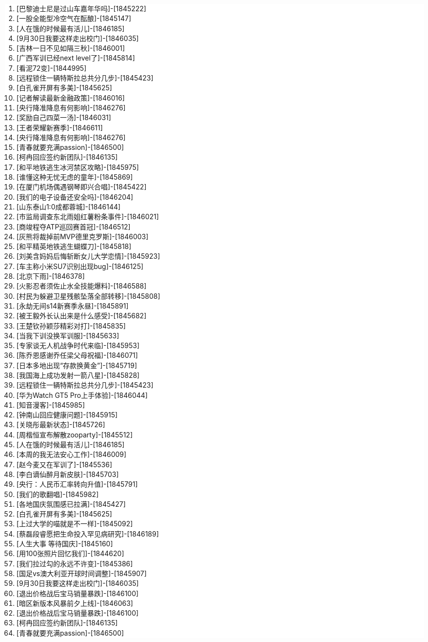 1. [巴黎迪士尼是过山车嘉年华吗]-[1845222]
1. [一股全能型冷空气在酝酿]-[1845147]
1. [人在饿的时候最有活儿]-[1846185]
1. [9月30日我要这样走出校门]-[1846035]
1. [吉林一日不见如隔三秋]-[1846001]
1. [广西军训已经next level了]-[1845814]
1. [看泥72变]-[1844995]
1. [远程锁住一辆特斯拉总共分几步]-[1845423]
1. [白孔雀开屏有多美]-[1845625]
1. [记者解读最新金融政策]-[1846016]
1. [央行降准降息有何影响]-[1846276]
1. [奖励自己四菜一汤]-[1846031]
1. [王者荣耀新赛季]-[1846611]
1. [央行降准降息有何影响]-[1846276]
1. [青春就要充满passion]-[1846500]
1. [柯冉回应签约新团队]-[1846135]
1. [和平地铁逃生冰河禁区攻略]-[1845975]
1. [谁懂这种无忧无虑的童年]-[1845869]
1. [在厦门机场偶遇钢琴即兴合唱]-[1845422]
1. [我们的电子设备还安全吗]-[1846204]
1. [山东泰山1:0成都蓉城]-[1846144]
1. [市监局调查东北雨姐红薯粉条事件]-[1846021]
1. [商竣程夺ATP巡回赛首冠]-[1846512]
1. [灰熊将裁掉前MVP德里克罗斯]-[1846003]
1. [和平精英地铁逃生蝴蝶刀]-[1845818]
1. [刘美含妈妈后悔斩断女儿大学恋情]-[1845923]
1. [车主称小米SU7识别出现bug]-[1846125]
1. [北京下雨]-[1846378]
1. [火影忍者须佐止水全技能爆料]-[1846588]
1. [村民为躲避卫星残骸坠落全部转移]-[1845808]
1. [永劫无间s14新赛季永昼]-[1845891]
1. [被王毅外长认出来是什么感受]-[1845682]
1. [王楚钦孙颖莎精彩对打]-[1845835]
1. [当我下训没换军训服]-[1845633]
1. [专家谈无人机战争时代来临]-[1845953]
1. [陈乔恩感谢乔任梁父母祝福]-[1846071]
1. [日本多地出现“存款换黄金”]-[1845719]
1. [我国海上成功发射一箭八星]-[1845828]
1. [远程锁住一辆特斯拉总共分几步]-[1845423]
1. [华为Watch GT5 Pro上手体验]-[1846044]
1. [知音漫客]-[1845985]
1. [钟南山回应健康问题]-[1845915]
1. [关晓彤最新状态]-[1845726]
1. [周楷恒宣布解散zooparty]-[1845512]
1. [人在饿的时候最有活儿]-[1846185]
1. [本周的我无法安心工作]-[1846009]
1. [赵今麦又在军训了]-[1845536]
1. [李白谪仙醉月新皮肤]-[1845703]
1. [央行：人民币汇率转向升值]-[1845791]
1. [我们的歌翻唱]-[1845982]
1. [各地国庆氛围感已拉满]-[1845427]
1. [白孔雀开屏有多美]-[1845625]
1. [上过大学的喵就是不一样]-[1845092]
1. [蔡磊段睿愿把生命投入罕见病研究]-[1846189]
1. [人生大事 等待国庆]-[1845160]
1. [用100张照片回忆我们]-[1844620]
1. [我们拉过勾的永远不许变]-[1845386]
1. [国足vs澳大利亚开球时间调整]-[1845907]
1. [9月30日我要这样走出校门]-[1846035]
1. [退出价格战后宝马销量暴跌]-[1846100]
1. [暗区新版本风暴前夕上线]-[1846063]
1. [退出价格战后宝马销量暴跌]-[1846100]
1. [柯冉回应签约新团队]-[1846135]
1. [青春就要充满passion]-[1846500]